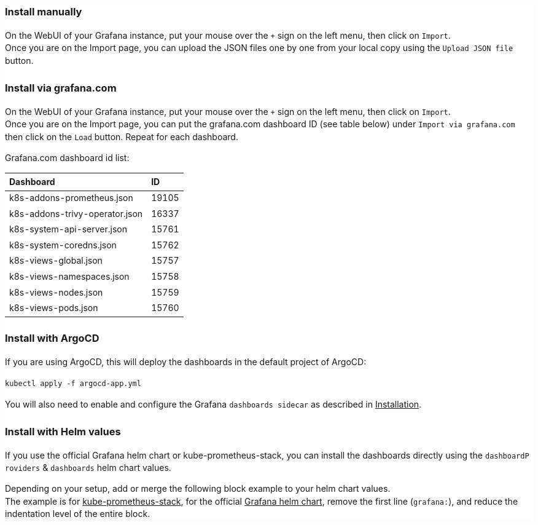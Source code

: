 ### Install manually

On the WebUI of your Grafana instance, put your mouse over the `+` sign on the left menu, then click on `Import`.\
Once you are on the Import page, you can upload the JSON files one by one from your local copy using the `Upload JSON file` button.

### Install via grafana.com

On the WebUI of your Grafana instance, put your mouse over the `+` sign on the left menu, then click on `Import`.\
Once you are on the Import page, you can put the grafana.com dashboard ID (see table below) under `Import via grafana.com` then click on the `Load` button. Repeat for each dashboard.

Grafana.com dashboard id list:

| Dashboard                          | ID    |
|:-----------------------------------|:------|
| k8s-addons-prometheus.json         | 19105 |
| k8s-addons-trivy-operator.json     | 16337 |
| k8s-system-api-server.json         | 15761 |
| k8s-system-coredns.json            | 15762 |
| k8s-views-global.json              | 15757 |
| k8s-views-namespaces.json          | 15758 |
| k8s-views-nodes.json               | 15759 |
| k8s-views-pods.json                | 15760 |

### Install with ArgoCD

If you are using ArgoCD, this will deploy the dashboards in the default project of ArgoCD:

```terminal
kubectl apply -f argocd-app.yml
```

You will also need to enable and configure the Grafana `dashboards sidecar` as described in [Installation](#installation).

### Install with Helm values

If you use the official Grafana helm chart or kube-prometheus-stack, you can install the dashboards directly using the `dashboardProviders` & `dashboards` helm chart values.

Depending on your setup, add or merge the following block example to your helm chart values.\
The example is for [kube-prometheus-stack](https://github.com/prometheus-community/helm-charts/tree/main/charts/kube-prometheus-stack), for the official [Grafana helm chart](https://github.com/grafana/helm-charts/tree/main/charts/grafana), remove the first line (`grafana:`), and reduce the indentation level of the entire block.
